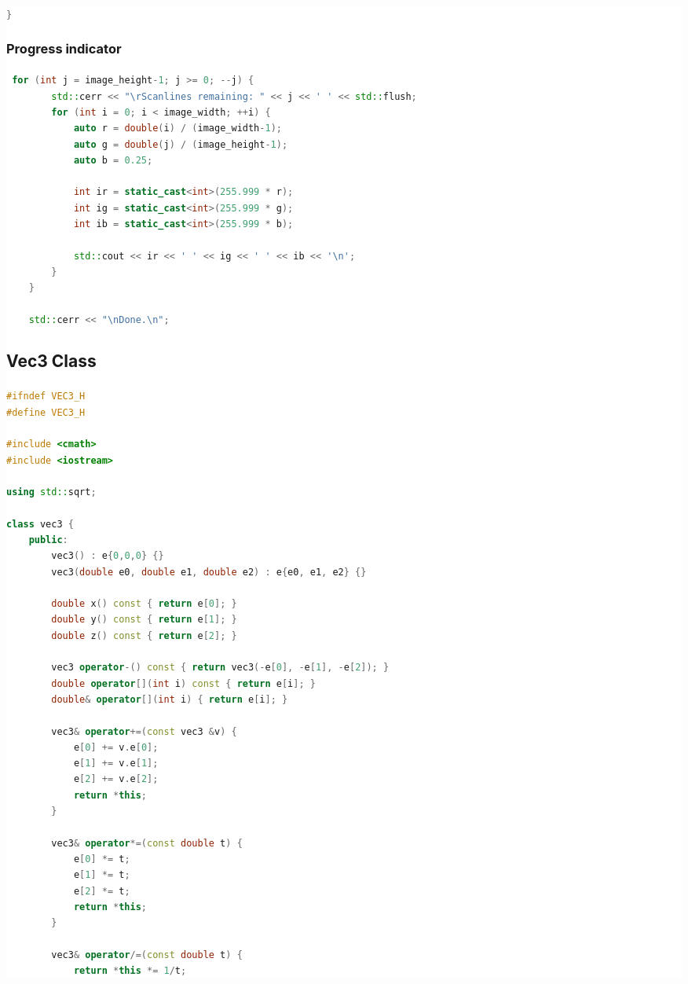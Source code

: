 ```c++
}
```

### Progress indicator

```c++
 for (int j = image_height-1; j >= 0; --j) {
        std::cerr << "\rScanlines remaining: " << j << ' ' << std::flush;
        for (int i = 0; i < image_width; ++i) {
            auto r = double(i) / (image_width-1);
            auto g = double(j) / (image_height-1);
            auto b = 0.25;

            int ir = static_cast<int>(255.999 * r);
            int ig = static_cast<int>(255.999 * g);
            int ib = static_cast<int>(255.999 * b);

            std::cout << ir << ' ' << ig << ' ' << ib << '\n';
        }
    }

    std::cerr << "\nDone.\n";
```

## Vec3 Class

```c++
#ifndef VEC3_H
#define VEC3_H

#include <cmath>
#include <iostream>

using std::sqrt;

class vec3 {
    public:
        vec3() : e{0,0,0} {}
        vec3(double e0, double e1, double e2) : e{e0, e1, e2} {}

        double x() const { return e[0]; }
        double y() const { return e[1]; }
        double z() const { return e[2]; }

        vec3 operator-() const { return vec3(-e[0], -e[1], -e[2]); }
        double operator[](int i) const { return e[i]; }
        double& operator[](int i) { return e[i]; }

        vec3& operator+=(const vec3 &v) {
            e[0] += v.e[0];
            e[1] += v.e[1];
            e[2] += v.e[2];
            return *this;
        }

        vec3& operator*=(const double t) {
            e[0] *= t;
            e[1] *= t;
            e[2] *= t;
            return *this;
        }

        vec3& operator/=(const double t) {
            return *this *= 1/t;
```